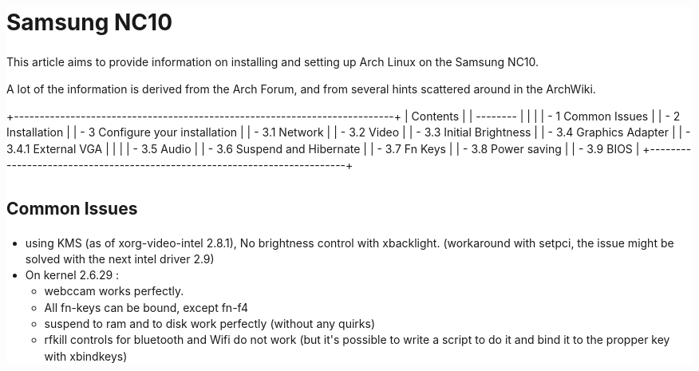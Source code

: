 Samsung NC10
============

This article aims to provide information on installing and setting up
Arch Linux on the Samsung NC10.

A lot of the information is derived from the Arch Forum, and from
several hints scattered around in the ArchWiki.

+--------------------------------------------------------------------------+
| Contents                                                                 |
| --------                                                                 |
|                                                                          |
| -   1 Common Issues                                                      |
| -   2 Installation                                                       |
| -   3 Configure your installation                                        |
|     -   3.1 Network                                                      |
|     -   3.2 Video                                                        |
|     -   3.3 Initial Brightness                                           |
|     -   3.4 Graphics Adapter                                             |
|         -   3.4.1 External VGA                                           |
|                                                                          |
|     -   3.5 Audio                                                        |
|     -   3.6 Suspend and Hibernate                                        |
|     -   3.7 Fn Keys                                                      |
|     -   3.8 Power saving                                                 |
|     -   3.9 BIOS                                                         |
+--------------------------------------------------------------------------+

Common Issues
-------------

-   using KMS (as of xorg-video-intel 2.8.1), No brightness control with
    xbacklight. (workaround with setpci, the issue might be solved with
    the next intel driver 2.9)
-   On kernel 2.6.29 :
    -   webccam works perfectly.
    -   All fn-keys can be bound, except fn-f4
    -   suspend to ram and to disk work perfectly (without any quirks)
    -   rfkill controls for bluetooth and Wifi do not work (but it's
        possible to write a script to do it and bind it to the propper
        key with xbindkeys)
